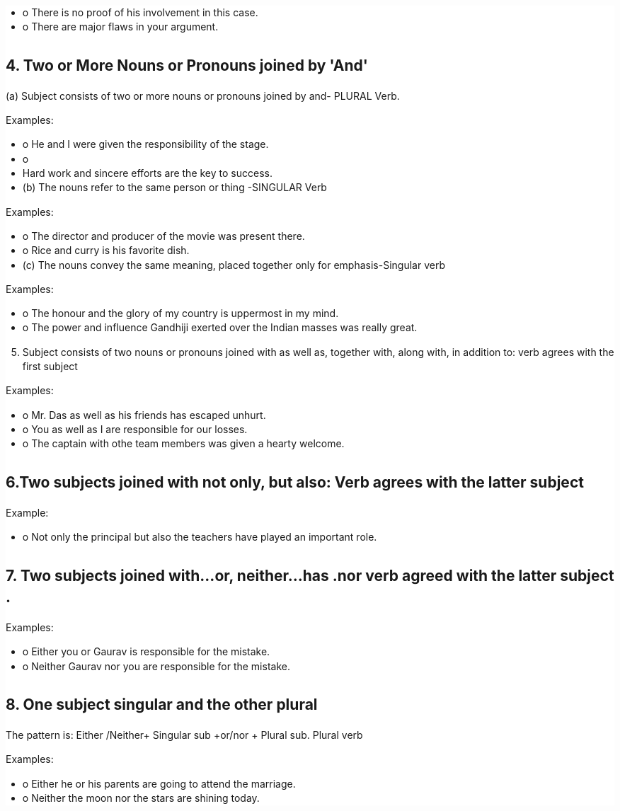 - o There is no proof of his involvement in this case.
- o There are major flaws in your argument.

## 4. Two or More Nouns or Pronouns joined by 'And'

(a) Subject consists of two or more nouns or pronouns joined by and- PLURAL Verb.

Examples:

- o He and I were given the responsibility of the stage.
- o
- Hard work and sincere efforts are the key to success.
- (b) The nouns refer to the same person or thing -SINGULAR Verb

Examples:

- o The director and producer of the movie was present there.
- o Rice and curry is his favorite dish.
- (c) The nouns convey the same meaning, placed together only for emphasis-Singular verb

Examples:

- o The honour and the glory of my country is uppermost in my mind.
- o The power and influence Gandhiji exerted over the Indian masses was really great.
5.  Subject  consists  of  two  nouns  or  pronouns  joined  with  as  well  as,  together  with,  along  with,  in addition to: verb agrees with the first subject

Examples:

- o Mr. Das as well as his friends has escaped unhurt.
- o You as well as I are responsible for our losses.
- o The captain with othe team members was given a hearty welcome.

## 6.Two subjects joined with not only, but also: Verb agrees with the latter subject

Example:

- o Not only the principal but also the teachers have played an important role.

## 7. Two subjects joined with…or, neither…has .nor verb agreed with the latter subject .

Examples:

- o Either you or Gaurav is responsible for the mistake.
- o Neither Gaurav nor you are responsible for the mistake.

## 8. One subject singular and the other plural

The pattern is: Either /Neither+ Singular sub +or/nor + Plural sub. Plural verb

Examples:

- o Either he or his parents are going to attend the marriage.
- o Neither the moon nor the stars are shining today.
